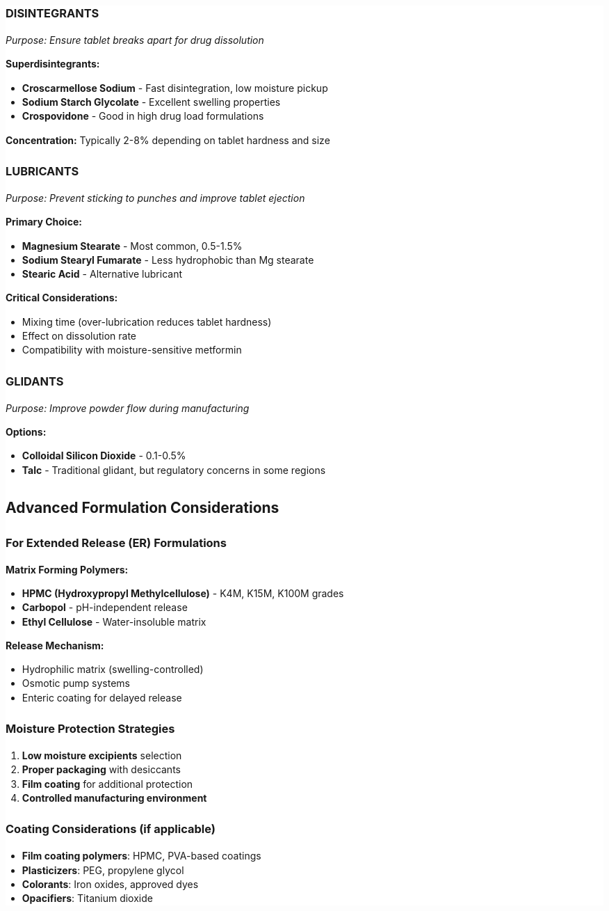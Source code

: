 ### **DISINTEGRANTS**
*Purpose: Ensure tablet breaks apart for drug dissolution*

**Superdisintegrants:**
- **Croscarmellose Sodium** - Fast disintegration, low moisture pickup
- **Sodium Starch Glycolate** - Excellent swelling properties
- **Crospovidone** - Good in high drug load formulations

**Concentration:** Typically 2-8% depending on tablet hardness and size

### **LUBRICANTS**
*Purpose: Prevent sticking to punches and improve tablet ejection*

**Primary Choice:**
- **Magnesium Stearate** - Most common, 0.5-1.5%
- **Sodium Stearyl Fumarate** - Less hydrophobic than Mg stearate
- **Stearic Acid** - Alternative lubricant

**Critical Considerations:**
- Mixing time (over-lubrication reduces tablet hardness)
- Effect on dissolution rate
- Compatibility with moisture-sensitive metformin

### **GLIDANTS**
*Purpose: Improve powder flow during manufacturing*

**Options:**
- **Colloidal Silicon Dioxide** - 0.1-0.5%
- **Talc** - Traditional glidant, but regulatory concerns in some regions

## Advanced Formulation Considerations

### **For Extended Release (ER) Formulations**

**Matrix Forming Polymers:**
- **HPMC (Hydroxypropyl Methylcellulose)** - K4M, K15M, K100M grades
- **Carbopol** - pH-independent release
- **Ethyl Cellulose** - Water-insoluble matrix

**Release Mechanism:**
- Hydrophilic matrix (swelling-controlled)
- Osmotic pump systems
- Enteric coating for delayed release

### **Moisture Protection Strategies**
1. **Low moisture excipients** selection
2. **Proper packaging** with desiccants
3. **Film coating** for additional protection
4. **Controlled manufacturing environment**

### **Coating Considerations (if applicable)**
- **Film coating polymers**: HPMC, PVA-based coatings
- **Plasticizers**: PEG, propylene glycol
- **Colorants**: Iron oxides, approved dyes
- **Opacifiers**: Titanium dioxide
